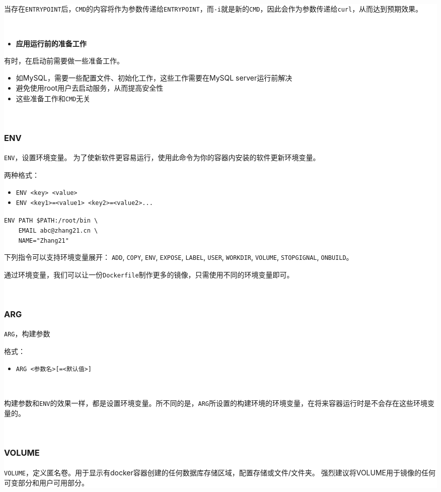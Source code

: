 当存在`ENTRYPOINT`后，`CMD`的内容将作为参数传递给`ENTRYPOINT`，而`-i`就是新的`CMD`，因此会作为参数传递给`curl`，从而达到预期效果。

<br>

- **应用运行前的准备工作**

有时，在启动前需要做一些准备工作。

- 如MySQL，需要一些配置文件、初始化工作，这些工作需要在MySQL server运行前解决
- 避免使用root用户去启动服务，从而提高安全性
- 这些准备工作和`CMD`无关


<br>


### ENV

`ENV`，设置环境变量。
为了使新软件更容易运行，使用此命令为你的容器内安装的软件更新环境变量。

两种格式：

- `ENV <key> <value>`
- `ENV <key1>=<value1> <key2>=<value2>...`

```
ENV PATH $PATH:/root/bin \
	EMAIL abc@zhang21.cn \
	NAME="Zhang21"

```

下列指令可以支持环境变量展开： `ADD`, `COPY`, `ENV`, `EXPOSE`, `LABEL`, `USER`, `WORKDIR`, `VOLUME`, `STOPGIGNAL`, `ONBUILD`。

通过环境变量，我们可以让一份`Dockerfile`制作更多的镜像，只需使用不同的环境变量即可。


<br>


### ARG

`ARG`，构建参数

格式：

- `ARG <参数名>[=<默认值>]`

<br>

构建参数和`ENV`的效果一样，都是设置环境变量。所不同的是，`ARG`所设置的构建环境的环境变量，在将来容器运行时是不会存在这些环境变量的。



<br>


### VOLUME

`VOLUME`，定义匿名卷。用于显示有docker容器创建的任何数据库存储区域，配置存储或文件/文件夹。
强烈建议将VOLUME用于镜像的任何可变部分和用户可用部分。

